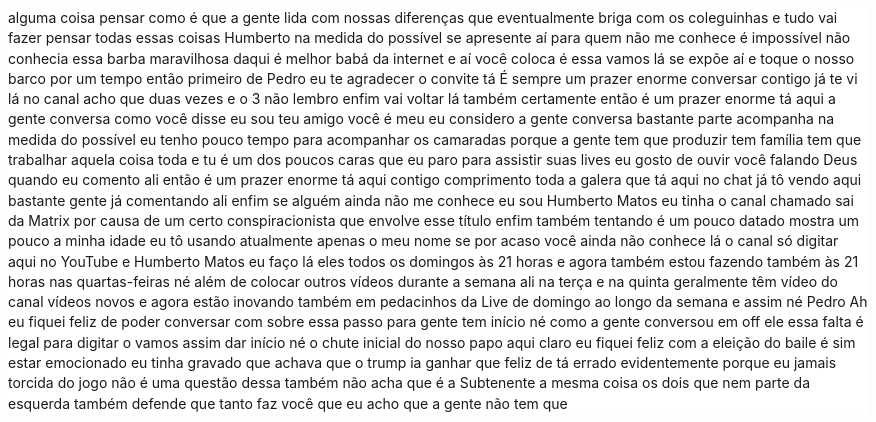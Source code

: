 alguma coisa pensar como é que a gente
lida com nossas diferenças que
eventualmente briga com os coleguinhas e
tudo vai fazer pensar todas essas coisas
Humberto na medida do possível se
apresente aí para quem não me conhece é
impossível não conhecia essa barba
maravilhosa daqui é melhor babá da
internet e aí você coloca é essa vamos
lá se expõe aí e toque o nosso barco por
um tempo então primeiro de Pedro eu te
agradecer o convite tá É sempre um
prazer enorme conversar contigo já te vi
lá no canal acho que duas vezes e o 3
não lembro enfim vai voltar lá também
certamente então é um prazer enorme tá
aqui a gente conversa como você disse eu
sou teu amigo você é meu
eu considero a gente conversa bastante
parte acompanha na medida do possível eu
tenho pouco tempo para acompanhar os
camaradas porque a gente tem que
produzir tem família tem que trabalhar
aquela coisa toda e tu é um dos poucos
caras que eu paro para assistir suas
lives eu gosto de ouvir você falando
Deus quando eu comento ali então é um
prazer enorme tá aqui contigo
comprimento toda a galera que tá aqui no
chat já tô vendo aqui bastante gente já
comentando ali enfim se alguém ainda não
me conhece eu sou Humberto Matos eu
tinha o canal chamado sai da Matrix por
causa de um certo conspiracionista que
envolve esse título enfim também
tentando é um pouco datado mostra um
pouco a minha idade eu tô usando
atualmente apenas o meu nome se por
acaso você ainda não conhece lá o canal
só digitar aqui no YouTube e Humberto
Matos eu faço lá eles todos os domingos
às 21 horas e agora também estou fazendo
também às 21 horas nas quartas-feiras né
além de colocar outros vídeos durante a
semana ali na terça e na quinta
geralmente têm vídeo do canal vídeos
novos e agora estão inovando também
em pedacinhos da Live de domingo ao
longo da semana e assim né Pedro Ah eu
fiquei feliz de poder conversar com
sobre essa passo para gente tem início
né como a gente conversou em off ele
essa falta é legal para digitar o vamos
assim dar início né o chute inicial do
nosso papo aqui claro eu fiquei feliz
com a eleição do baile é sim estar
emocionado eu tinha gravado que achava
que o trump ia ganhar que feliz de tá
errado evidentemente porque eu jamais
torcida do jogo não é uma questão dessa
também não acha que é a Subtenente a
mesma coisa os dois que nem parte da
esquerda também defende que tanto faz
você que eu acho que a gente não tem que